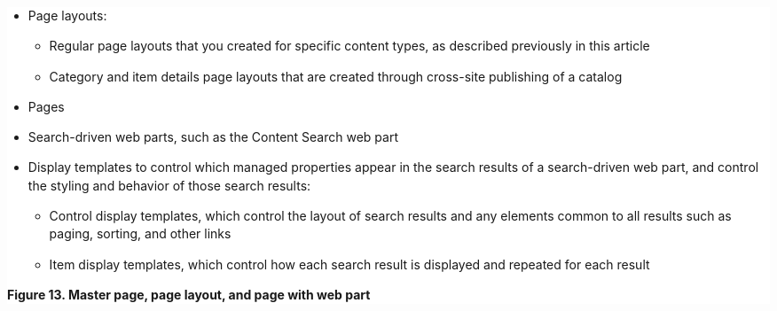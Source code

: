 - Page layouts:
    
  - Regular page layouts that you created for specific content types, as described previously in this article
    
  
  - Category and item details page layouts that are created through cross-site publishing of a catalog
    
  
- Pages
    
  
- Search-driven web parts, such as the Content Search web part
    
  
- Display templates to control which managed properties appear in the search results of a search-driven web part, and control the styling and behavior of those search results:
    
  - Control display templates, which control the layout of search results and any elements common to all results such as paging, sorting, and other links
    
  
  - Item display templates, which control how each search result is displayed and repeated for each result
    
  

**Figure 13. Master page, page layout, and page with web part**

  
    
    

  
    
    